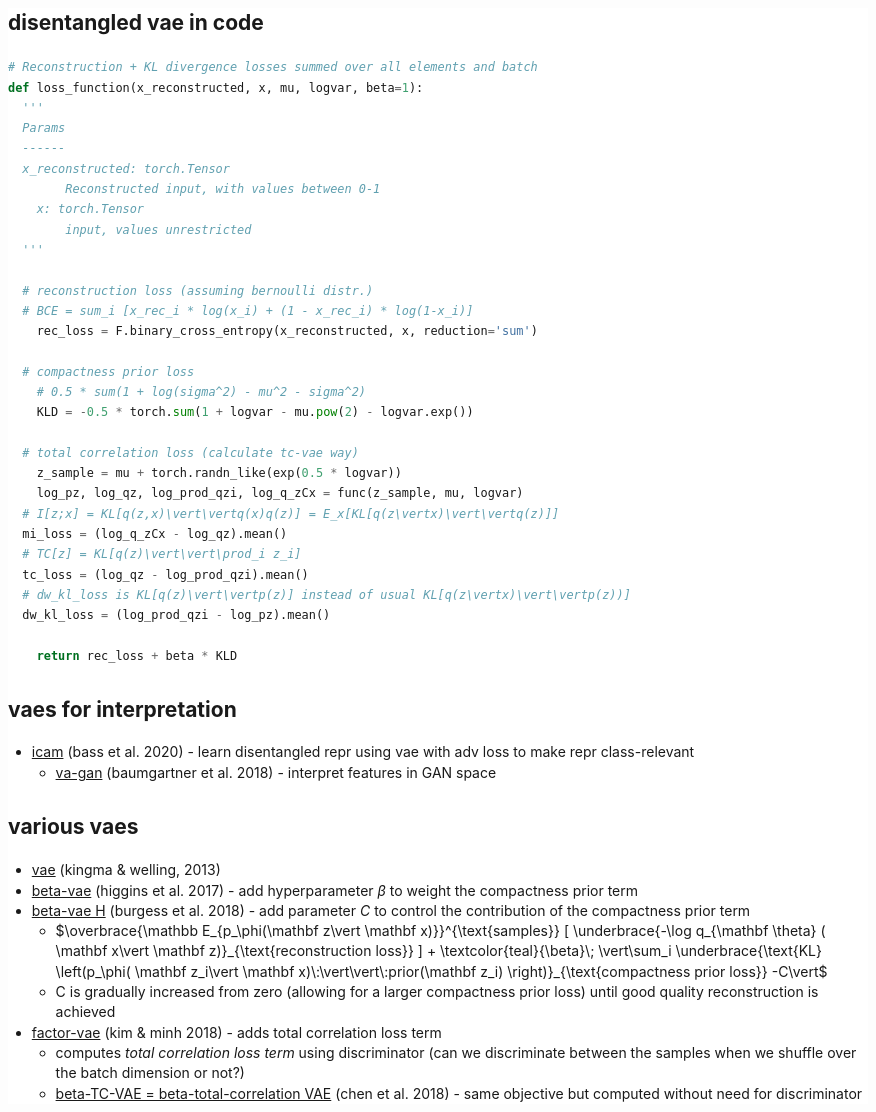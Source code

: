 

## disentangled vae in code

```python
# Reconstruction + KL divergence losses summed over all elements and batch
def loss_function(x_reconstructed, x, mu, logvar, beta=1):
  '''
  Params
  ------
  x_reconstructed: torch.Tensor
		Reconstructed input, with values between 0-1
	x: torch.Tensor
		input, values unrestricted
  '''
  
  # reconstruction loss (assuming bernoulli distr.)
  # BCE = sum_i [x_rec_i * log(x_i) + (1 - x_rec_i) * log(1-x_i)]
	rec_loss = F.binary_cross_entropy(x_reconstructed, x, reduction='sum')

  # compactness prior loss
	# 0.5 * sum(1 + log(sigma^2) - mu^2 - sigma^2)
	KLD = -0.5 * torch.sum(1 + logvar - mu.pow(2) - logvar.exp())
  
  # total correlation loss (calculate tc-vae way)
	z_sample = mu + torch.randn_like(exp(0.5 * logvar))
	log_pz, log_qz, log_prod_qzi, log_q_zCx = func(z_sample, mu, logvar)
  # I[z;x] = KL[q(z,x)\vert\vertq(x)q(z)] = E_x[KL[q(z\vertx)\vert\vertq(z)]]
  mi_loss = (log_q_zCx - log_qz).mean()
  # TC[z] = KL[q(z)\vert\vert\prod_i z_i]
  tc_loss = (log_qz - log_prod_qzi).mean()
  # dw_kl_loss is KL[q(z)\vert\vertp(z)] instead of usual KL[q(z\vertx)\vert\vertp(z))]
  dw_kl_loss = (log_prod_qzi - log_pz).mean()
  
	return rec_loss + beta * KLD
```



## vaes for interpretation

- [icam](https://proceedings.neurips.cc/paper/2020/file/56f9f88906aebf4ad985aaec7fa01313-Paper.pdf) (bass et al. 2020) - learn disentangled repr using vae with adv loss to make repr class-relevant
  - [va-gan](https://openaccess.thecvf.com/content_cvpr_2018/html/Baumgartner_Visual_Feature_Attribution_CVPR_2018_paper.html) (baumgartner et al. 2018) - interpret features in GAN space

## various vaes

- [vae](https://arxiv.org/abs/1312.6114) (kingma & welling, 2013)
- [beta-vae](https://openreview.net/references/pdf?id=Sy2fzU9gl) (higgins et al. 2017) - add hyperparameter $\beta$ to weight the compactness prior term
- [beta-vae H](https://arxiv.org/pdf/1804.03599.pdf) (burgess et al. 2018) - add parameter $C$ to control the contribution of the compactness prior term
  - $\overbrace{\mathbb  E_{p_\phi(\mathbf z\vert \mathbf x)}}^{\text{samples}} [ \underbrace{-\log q_{\mathbf \theta} ( \mathbf x\vert \mathbf z)}_{\text{reconstruction loss}} ]      		+ \textcolor{teal}{\beta}\; \vert\sum_i \underbrace{\text{KL} \left(p_\phi( \mathbf z_i\vert \mathbf x)\:\vert\vert\:prior(\mathbf z_i) \right)}_{\text{compactness prior loss}} -C\vert$
  -  C is gradually increased from zero (allowing for a larger compactness prior loss) until good quality reconstruction is achieved
- [factor-vae](https://arxiv.org/abs/1802.05983) (kim & minh 2018) - adds total correlation loss term
  - computes *total correlation loss term* using discriminator (can we discriminate between the samples when we shuffle over the batch dimension or not?)
  - [beta-TC-VAE = beta-total-correlation VAE](https://arxiv.org/abs/1802.04942) (chen et al. 2018) - same objective but computed without need for discriminator